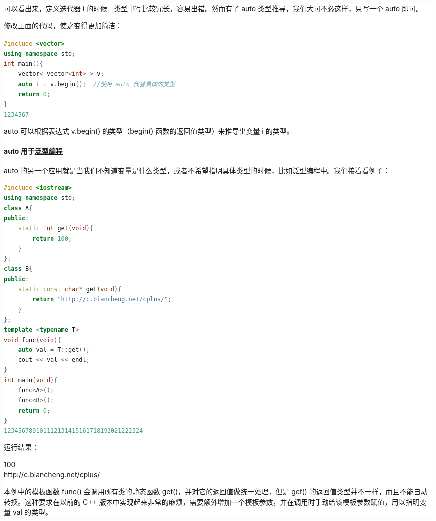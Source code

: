 可以看出来，定义迭代器 i 的时候，类型书写比较冗长，容易出错。然而有了 auto 类型推导，我们大可不必这样，只写一个 auto 即可。

修改上面的代码，使之变得更加简洁：

```cpp
#include <vector>
using namespace std;
int main(){
    vector< vector<int> > v;
    auto i = v.begin();  //使用 auto 代替具体的类型
    return 0;
}
1234567
```

auto 可以根据表达式 v.begin() 的类型（begin() 函数的返回值类型）来推导出变量 i 的类型。

#### auto 用于[泛型编程](https://so.csdn.net/so/search?q=%E6%B3%9B%E5%9E%8B%E7%BC%96%E7%A8%8B&spm=1001.2101.3001.7020)

auto 的另一个应用就是当我们不知道变量是什么类型，或者不希望指明具体类型的时候，比如泛型编程中。我们接着看例子：

```cpp
#include <iostream>
using namespace std;
class A{
public:
    static int get(void){
        return 100;
    }
};
class B{
public:
    static const char* get(void){
        return "http://c.biancheng.net/cplus/";
    }
};
template <typename T>
void func(void){
    auto val = T::get();
    cout << val << endl;
}
int main(void){
    func<A>();
    func<B>();
    return 0;
}
123456789101112131415161718192021222324
```

运行结果：

100  
http://c.biancheng.net/cplus/

本例中的模板函数 func() 会调用所有类的静态函数 get()，并对它的返回值做统一处理，但是 get() 的返回值类型并不一样，而且不能自动转换。这种要求在以前的 C++ 版本中实现起来非常的麻烦，需要额外增加一个模板参数，并在调用时手动给该模板参数赋值，用以指明变量 val 的类型。
